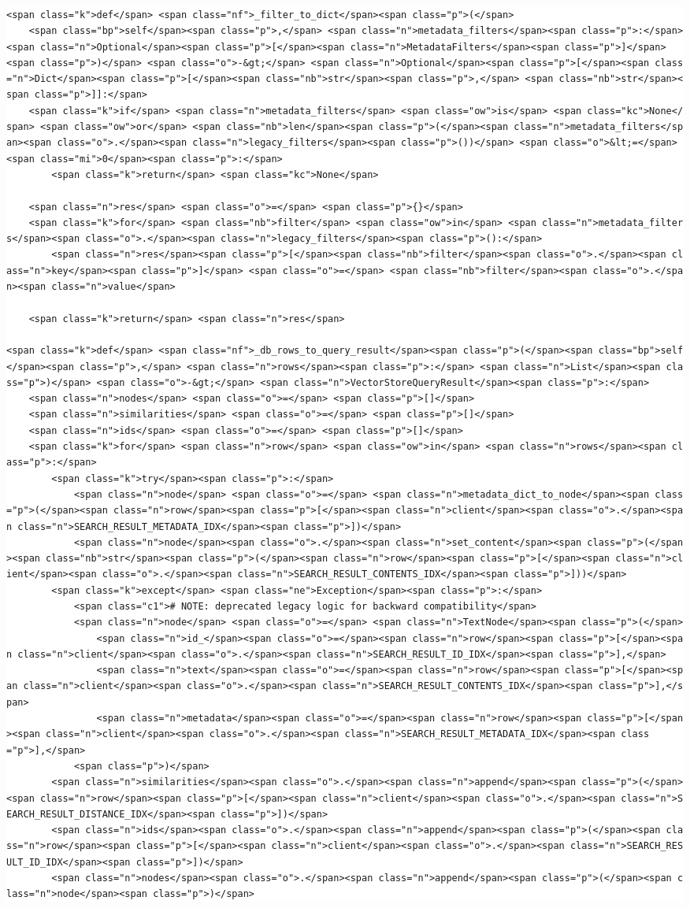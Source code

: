     <span class="k">def</span> <span class="nf">_filter_to_dict</span><span class="p">(</span>
        <span class="bp">self</span><span class="p">,</span> <span class="n">metadata_filters</span><span class="p">:</span> <span class="n">Optional</span><span class="p">[</span><span class="n">MetadataFilters</span><span class="p">]</span>
    <span class="p">)</span> <span class="o">-&gt;</span> <span class="n">Optional</span><span class="p">[</span><span class="n">Dict</span><span class="p">[</span><span class="nb">str</span><span class="p">,</span> <span class="nb">str</span><span class="p">]]:</span>
        <span class="k">if</span> <span class="n">metadata_filters</span> <span class="ow">is</span> <span class="kc">None</span> <span class="ow">or</span> <span class="nb">len</span><span class="p">(</span><span class="n">metadata_filters</span><span class="o">.</span><span class="n">legacy_filters</span><span class="p">())</span> <span class="o">&lt;=</span> <span class="mi">0</span><span class="p">:</span>
            <span class="k">return</span> <span class="kc">None</span>

        <span class="n">res</span> <span class="o">=</span> <span class="p">{}</span>
        <span class="k">for</span> <span class="nb">filter</span> <span class="ow">in</span> <span class="n">metadata_filters</span><span class="o">.</span><span class="n">legacy_filters</span><span class="p">():</span>
            <span class="n">res</span><span class="p">[</span><span class="nb">filter</span><span class="o">.</span><span class="n">key</span><span class="p">]</span> <span class="o">=</span> <span class="nb">filter</span><span class="o">.</span><span class="n">value</span>

        <span class="k">return</span> <span class="n">res</span>

    <span class="k">def</span> <span class="nf">_db_rows_to_query_result</span><span class="p">(</span><span class="bp">self</span><span class="p">,</span> <span class="n">rows</span><span class="p">:</span> <span class="n">List</span><span class="p">)</span> <span class="o">-&gt;</span> <span class="n">VectorStoreQueryResult</span><span class="p">:</span>
        <span class="n">nodes</span> <span class="o">=</span> <span class="p">[]</span>
        <span class="n">similarities</span> <span class="o">=</span> <span class="p">[]</span>
        <span class="n">ids</span> <span class="o">=</span> <span class="p">[]</span>
        <span class="k">for</span> <span class="n">row</span> <span class="ow">in</span> <span class="n">rows</span><span class="p">:</span>
            <span class="k">try</span><span class="p">:</span>
                <span class="n">node</span> <span class="o">=</span> <span class="n">metadata_dict_to_node</span><span class="p">(</span><span class="n">row</span><span class="p">[</span><span class="n">client</span><span class="o">.</span><span class="n">SEARCH_RESULT_METADATA_IDX</span><span class="p">])</span>
                <span class="n">node</span><span class="o">.</span><span class="n">set_content</span><span class="p">(</span><span class="nb">str</span><span class="p">(</span><span class="n">row</span><span class="p">[</span><span class="n">client</span><span class="o">.</span><span class="n">SEARCH_RESULT_CONTENTS_IDX</span><span class="p">]))</span>
            <span class="k">except</span> <span class="ne">Exception</span><span class="p">:</span>
                <span class="c1"># NOTE: deprecated legacy logic for backward compatibility</span>
                <span class="n">node</span> <span class="o">=</span> <span class="n">TextNode</span><span class="p">(</span>
                    <span class="n">id_</span><span class="o">=</span><span class="n">row</span><span class="p">[</span><span class="n">client</span><span class="o">.</span><span class="n">SEARCH_RESULT_ID_IDX</span><span class="p">],</span>
                    <span class="n">text</span><span class="o">=</span><span class="n">row</span><span class="p">[</span><span class="n">client</span><span class="o">.</span><span class="n">SEARCH_RESULT_CONTENTS_IDX</span><span class="p">],</span>
                    <span class="n">metadata</span><span class="o">=</span><span class="n">row</span><span class="p">[</span><span class="n">client</span><span class="o">.</span><span class="n">SEARCH_RESULT_METADATA_IDX</span><span class="p">],</span>
                <span class="p">)</span>
            <span class="n">similarities</span><span class="o">.</span><span class="n">append</span><span class="p">(</span><span class="n">row</span><span class="p">[</span><span class="n">client</span><span class="o">.</span><span class="n">SEARCH_RESULT_DISTANCE_IDX</span><span class="p">])</span>
            <span class="n">ids</span><span class="o">.</span><span class="n">append</span><span class="p">(</span><span class="n">row</span><span class="p">[</span><span class="n">client</span><span class="o">.</span><span class="n">SEARCH_RESULT_ID_IDX</span><span class="p">])</span>
            <span class="n">nodes</span><span class="o">.</span><span class="n">append</span><span class="p">(</span><span class="n">node</span><span class="p">)</span>
